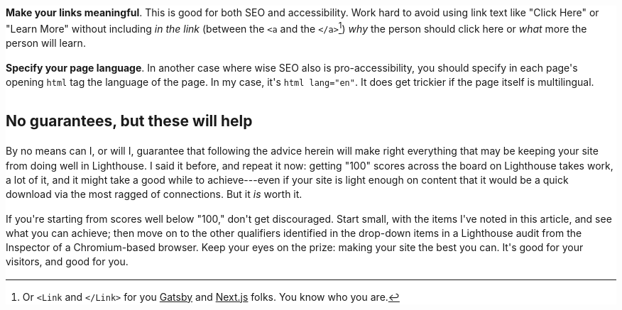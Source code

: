 **Make your links meaningful**. This is good for both SEO and accessibility. Work hard to avoid using link text like "Click Here" or "Learn More" without including *in the link* (between the `<a` and the `</a>`[^LinkTag]) *why* the person should click here or *what* more the person will learn.

[^LinkTag]: Or `<Link` and `</Link>` for you [Gatsby](https://gatsbyjs.org) and [Next.js](https://nextjs.org/) folks. You know who you are.

**Specify your page language**. In another case where wise SEO also is pro-accessibility, you should specify in each page's opening `html` tag the language of the page. In my case, it's `html lang="en"`. It does get trickier if the page itself is multilingual.

## No guarantees, but these will help

By no means can I, or will I, guarantee that following the advice herein will make right everything that may be keeping your site from doing well in Lighthouse. I said it before, and repeat it now: getting "100" scores across the board on Lighthouse takes work, a lot of it, and it might take a good while to achieve---even if your site is light enough on content that it would be a quick download via the most ragged of connections. But it *is* worth it.

If you're starting from scores well below "100," don't get discouraged. Start small, with the items I've noted in this article, and see what you can achieve; then move on to the other qualifiers identified in the drop-down items in a Lighthouse audit from the Inspector of a Chromium-based browser. Keep your eyes on the prize: making your site the best you can. It's good for your visitors, and good for you.

[^fathom]: I know this thanks to the privacy-respecting smarts of [Fathom Analytics](https://usefathom.com/ref/ZKHYWX) (affiliate link).
[^correctHTML]: Avoid the bad (but sadly common) habit of using `h1`, `h2`, `h3`, and the like for *styling* rather than *semantic* purposes; *i.e.*, use such tags to indicate what content *is*, **not** how it should *look*.
[^wmAcc]: Pages with [webmentions](https://indieweb.org/Webmention) pulled in from [Bridgy](https://brid.gy), as of now, will have minor `aria`-related accessibility dings [because of an issue with that site's code](https://github.com/snarfed/bridgy/issues/947) which, I hope, will be resolved soon.